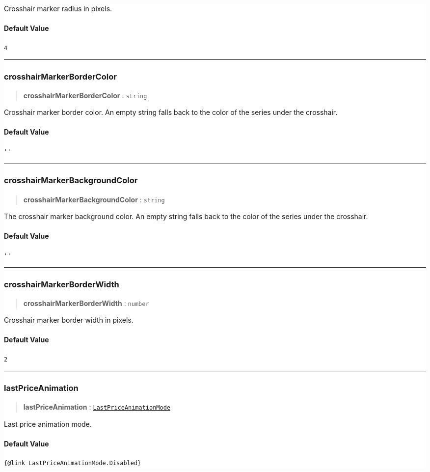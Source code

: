Crosshair marker radius in pixels.

#### Default Value[​](BaselineStyleOptions.html#default-value-15 "Direct link to Default Value")

`4`

* * *

### crosshairMarkerBorderColor[​](BaselineStyleOptions.html#crosshairmarkerbordercolor "Direct link to crosshairMarkerBorderColor")

> **crosshairMarkerBorderColor** : `string`

Crosshair marker border color. An empty string falls back to the color of the series under the crosshair.

#### Default Value[​](BaselineStyleOptions.html#default-value-16 "Direct link to Default Value")

`''`

* * *

### crosshairMarkerBackgroundColor[​](BaselineStyleOptions.html#crosshairmarkerbackgroundcolor "Direct link to crosshairMarkerBackgroundColor")

> **crosshairMarkerBackgroundColor** : `string`

The crosshair marker background color. An empty string falls back to the color of the series under the crosshair.

#### Default Value[​](BaselineStyleOptions.html#default-value-17 "Direct link to Default Value")

`''`

* * *

### crosshairMarkerBorderWidth[​](BaselineStyleOptions.html#crosshairmarkerborderwidth "Direct link to crosshairMarkerBorderWidth")

> **crosshairMarkerBorderWidth** : `number`

Crosshair marker border width in pixels.

#### Default Value[​](BaselineStyleOptions.html#default-value-18 "Direct link to Default Value")

`2`

* * *

### lastPriceAnimation[​](BaselineStyleOptions.html#lastpriceanimation "Direct link to lastPriceAnimation")

> **lastPriceAnimation** : [`LastPriceAnimationMode`](../enumerations/LastPriceAnimationMode.md)

Last price animation mode.

#### Default Value[​](BaselineStyleOptions.html#default-value-19 "Direct link to Default Value")
    
    
    {@link LastPriceAnimationMode.Disabled}  
    
